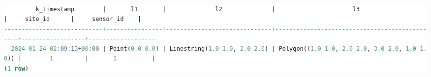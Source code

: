 ```sql
         k_timestamp        |       l1       |              l2              |                      l3                       |     site_id      |     sensor_id    |
----------------------------+----------------+------------------------------+-----------------------------------------------+------------------+-------------------
  2024-01-24 02:09:13+00:00 | Point(0.0 0.0) | Linestring(1.0 1.0, 2.0 2.0) | Polygon((1.0 1.0, 2.0 2.0, 3.0 2.0, 1.0 1.0)) |        1         |       1          |
(1 row)
```
